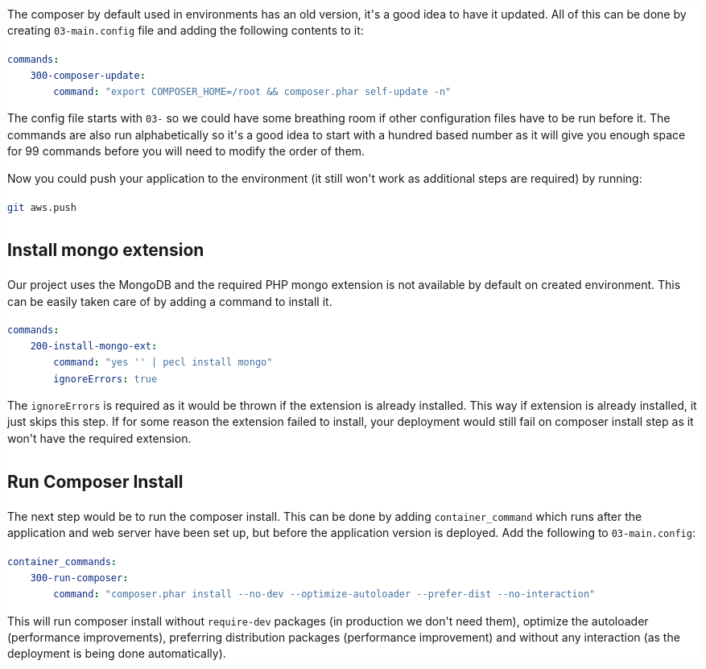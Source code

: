 The composer by default used in environments has an old version, it's a good idea to have it updated. All of this can be done by creating `03-main.config` file and adding the following contents to it:

```yaml
commands:
    300-composer-update:
        command: "export COMPOSER_HOME=/root && composer.phar self-update -n"
```

The config file starts with `03-` so we could have some breathing room if other configuration files have to be run before it. The commands are also run alphabetically so it's a good idea to start with a hundred based number as it will give you enough space for 99 commands before you will need to modify the order of them.

Now you could push your application to the environment (it still won't work as additional steps are required) by running:

```bash
git aws.push
```

## Install mongo extension <a name="install-mongo-extension"></a>

Our project uses the MongoDB and the required PHP mongo extension is not available by default on created environment. This can be easily taken care of by adding a command to install it.

```yaml
commands:
    200-install-mongo-ext:
        command: "yes '' | pecl install mongo"
        ignoreErrors: true
```

The `ignoreErrors` is required as it would be thrown if the extension is already installed. This way if extension is already installed, it just skips this step. If for some reason the extension failed to install, your deployment would still fail on composer install step as it won't have the required extension.

## Run Composer Install <a name="run-composer-install"></a>

The next step would be to run the composer install. This can be done by adding `container_command` which runs after the application and web server have been set up, but before the application version is deployed. Add the following to `03-main.config`:

```yaml
container_commands:
    300-run-composer:
        command: "composer.phar install --no-dev --optimize-autoloader --prefer-dist --no-interaction"
```

This will run composer install without `require-dev` packages (in production we don't need them), optimize the autoloader (performance improvements), preferring distribution packages (performance improvement) and without any interaction (as the deployment is being done automatically).
